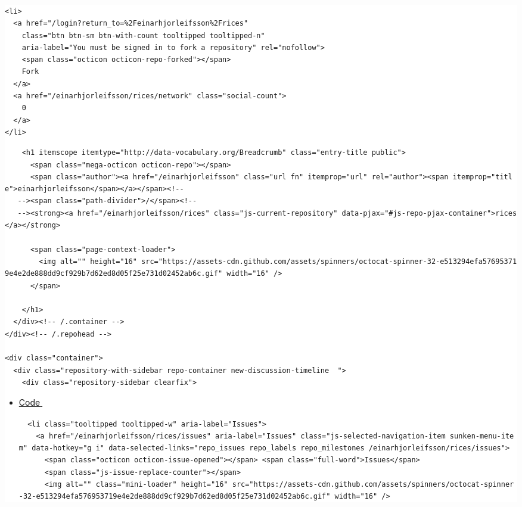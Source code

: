   </li>

    <li>
      <a href="/login?return_to=%2Feinarhjorleifsson%2Frices"
        class="btn btn-sm btn-with-count tooltipped tooltipped-n"
        aria-label="You must be signed in to fork a repository" rel="nofollow">
        <span class="octicon octicon-repo-forked"></span>
        Fork
      </a>
      <a href="/einarhjorleifsson/rices/network" class="social-count">
        0
      </a>
    </li>
</ul>

        <h1 itemscope itemtype="http://data-vocabulary.org/Breadcrumb" class="entry-title public">
          <span class="mega-octicon octicon-repo"></span>
          <span class="author"><a href="/einarhjorleifsson" class="url fn" itemprop="url" rel="author"><span itemprop="title">einarhjorleifsson</span></a></span><!--
       --><span class="path-divider">/</span><!--
       --><strong><a href="/einarhjorleifsson/rices" class="js-current-repository" data-pjax="#js-repo-pjax-container">rices</a></strong>

          <span class="page-context-loader">
            <img alt="" height="16" src="https://assets-cdn.github.com/assets/spinners/octocat-spinner-32-e513294efa576953719e4e2de888dd9cf929b7d62ed8d05f25e731d02452ab6c.gif" width="16" />
          </span>

        </h1>
      </div><!-- /.container -->
    </div><!-- /.repohead -->

    <div class="container">
      <div class="repository-with-sidebar repo-container new-discussion-timeline  ">
        <div class="repository-sidebar clearfix">
            
<nav class="sunken-menu repo-nav js-repo-nav js-sidenav-container-pjax js-octicon-loaders"
     role="navigation"
     data-pjax="#js-repo-pjax-container"
     data-issue-count-url="/einarhjorleifsson/rices/issues/counts">
  <ul class="sunken-menu-group">
    <li class="tooltipped tooltipped-w" aria-label="Code">
      <a href="/einarhjorleifsson/rices" aria-label="Code" class="selected js-selected-navigation-item sunken-menu-item" data-hotkey="g c" data-selected-links="repo_source repo_downloads repo_commits repo_releases repo_tags repo_branches /einarhjorleifsson/rices">
        <span class="octicon octicon-code"></span> <span class="full-word">Code</span>
        <img alt="" class="mini-loader" height="16" src="https://assets-cdn.github.com/assets/spinners/octocat-spinner-32-e513294efa576953719e4e2de888dd9cf929b7d62ed8d05f25e731d02452ab6c.gif" width="16" />
</a>    </li>

      <li class="tooltipped tooltipped-w" aria-label="Issues">
        <a href="/einarhjorleifsson/rices/issues" aria-label="Issues" class="js-selected-navigation-item sunken-menu-item" data-hotkey="g i" data-selected-links="repo_issues repo_labels repo_milestones /einarhjorleifsson/rices/issues">
          <span class="octicon octicon-issue-opened"></span> <span class="full-word">Issues</span>
          <span class="js-issue-replace-counter"></span>
          <img alt="" class="mini-loader" height="16" src="https://assets-cdn.github.com/assets/spinners/octocat-spinner-32-e513294efa576953719e4e2de888dd9cf929b7d62ed8d05f25e731d02452ab6c.gif" width="16" />
</a>      </li>
